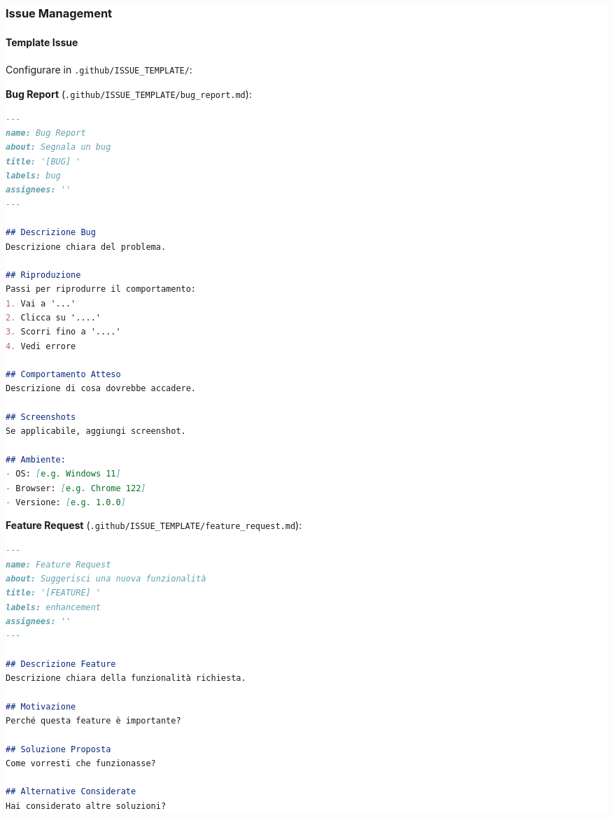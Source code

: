 ### Issue Management

#### Template Issue
Configurare in `.github/ISSUE_TEMPLATE/`:

**Bug Report** (`.github/ISSUE_TEMPLATE/bug_report.md`):
```markdown
---
name: Bug Report
about: Segnala un bug
title: '[BUG] '
labels: bug
assignees: ''
---

## Descrizione Bug
Descrizione chiara del problema.

## Riproduzione
Passi per riprodurre il comportamento:
1. Vai a '...'
2. Clicca su '....'
3. Scorri fino a '....'
4. Vedi errore

## Comportamento Atteso
Descrizione di cosa dovrebbe accadere.

## Screenshots
Se applicabile, aggiungi screenshot.

## Ambiente:
- OS: [e.g. Windows 11]
- Browser: [e.g. Chrome 122]
- Versione: [e.g. 1.0.0]
```

**Feature Request** (`.github/ISSUE_TEMPLATE/feature_request.md`):
```markdown
---
name: Feature Request
about: Suggerisci una nuova funzionalità
title: '[FEATURE] '
labels: enhancement
assignees: ''
---

## Descrizione Feature
Descrizione chiara della funzionalità richiesta.

## Motivazione
Perché questa feature è importante?

## Soluzione Proposta
Come vorresti che funzionasse?

## Alternative Considerate
Hai considerato altre soluzioni?
```

